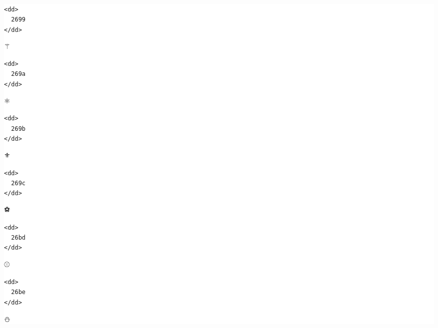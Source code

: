     <dd>
      2699
    </dd>
  </dl>
  
  <dl>
    <dt>
      &#x269a;
    </dt>
    
    <dd>
      269a
    </dd>
  </dl>
  
  <dl>
    <dt>
      &#x269b;
    </dt>
    
    <dd>
      269b
    </dd>
  </dl>
  
  <dl>
    <dt>
      &#x269c;
    </dt>
    
    <dd>
      269c
    </dd>
  </dl>
  
  <dl>
    <dt>
      &#x26bd;
    </dt>
    
    <dd>
      26bd
    </dd>
  </dl>
  
  <dl>
    <dt>
      &#x26be;
    </dt>
    
    <dd>
      26be
    </dd>
  </dl>
  
  <dl>
    <dt>
      &#x26c4;
    </dt>
    